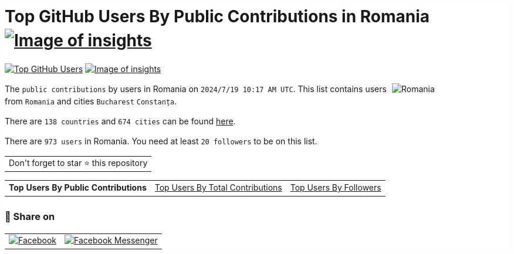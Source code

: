 # Top GitHub Users By Public Contributions in Romania [<img alt="Image of insights" src="https://github.com/gayanvoice/insights/blob/master/graph/373383893/small/week.png" height="24">](https://github.com/gayanvoice/insights/blob/master/readme/373383893/week.md)
[![Top GitHub Users](https://github.com/gayanvoice/top-github-users/actions/workflows/action.yml/badge.svg)](https://github.com/gayanvoice/top-github-users/actions/workflows/action.yml) [![Image of insights](https://github.com/gayanvoice/insights/blob/master/svg/373383893/badge.svg)](https://github.com/gayanvoice/insights/blob/master/readme/373383893/week.md)

<a href="https://gayanvoice.github.io/top-github-users/index.html">
	<img align="right" width="200" src="https://upload.wikimedia.org/wikipedia/commons/7/73/Flag_of_Romania.svg" alt="Romania">
</a>

The `public contributions` by users in Romania on `2024/7/19 10:17 AM UTC`. This list contains users from `Romania` and cities `Bucharest` `Constanța`.

There are `138 countries` and `674 cities` can be found [here](https://github.com/Zaid-maker/top-github-users-list).

There are `973 users`  in Romania. You need at least `20 followers` to be on this list.

<table>
	<tr>
		<td>
			Don't forget to star ⭐ this repository
		</td>
	</tr>
</table>

<table>
	<tr>
		<td>
			<strong>Top Users By Public Contributions</strong>
		</td>
		<td>
			<a href="https://github.com/Zaid-maker/top-github-users-list/blob/main/markdown/total_contributions/romania.md">Top Users By Total Contributions</a>
		</td>
		<td>
			<a href="https://github.com/Zaid-maker/top-github-users-list/blob/main/markdown/followers/romania.md">Top Users By Followers</a>
		</td>
	</tr>
</table>

### 🚀 Share on

<table>
	<tr>
		<td>
			<a href="https://web.facebook.com/sharer.php?t=Top%20GitHub%20Users%20By%20Public%20Contributions%20in%20Romania&u=https://github.com/Zaid-maker/top-github-users-list/blob/main/markdown/public_contributions/romania.md&_rdc=1&_rdr">
				<img src="https://github.com/gayanvoice/github-active-users-monitor/raw/master/public/images/icons/facebook.svg" height="48" width="48" alt="Facebook"/>
			</a>
		</td>
		<td>
			<a href="https://www.facebook.com/dialog/send?link=https://github.com/Zaid-maker/top-github-users-list/blob/main/markdown/public_contributions/romania.md&app_id=291494419107518&redirect_uri=https://github.com/Zaid-maker/top-github-users-list/blob/main/markdown/public_contributions/romania.md">
				<img src="https://github.com/gayanvoice/github-active-users-monitor/raw/master/public/images/icons/facebook_messenger.svg" height="48" width="48" alt="Facebook Messenger"/>
			</a>